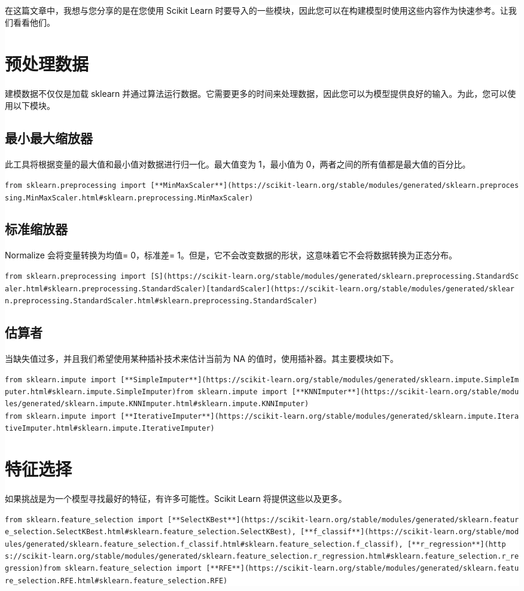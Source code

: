 在这篇文章中，我想与您分享的是在您使用 Scikit Learn 时要导入的一些模块，因此您可以在构建模型时使用这些内容作为快速参考。让我们看看他们。

# 预处理数据

建模数据不仅仅是加载 sklearn 并通过算法运行数据。它需要更多的时间来处理数据，因此您可以为模型提供良好的输入。为此，您可以使用以下模块。

## 最小最大缩放器

此工具将根据变量的最大值和最小值对数据进行归一化。最大值变为 1，最小值为 0，两者之间的所有值都是最大值的百分比。

```
from sklearn.preprocessing import [**MinMaxScaler**](https://scikit-learn.org/stable/modules/generated/sklearn.preprocessing.MinMaxScaler.html#sklearn.preprocessing.MinMaxScaler)
```

## 标准缩放器

Normalize 会将变量转换为均值= 0，标准差= 1。但是，它不会改变数据的形状，这意味着它不会将数据转换为正态分布。

```
from sklearn.preprocessing import [S](https://scikit-learn.org/stable/modules/generated/sklearn.preprocessing.StandardScaler.html#sklearn.preprocessing.StandardScaler)[tandardScaler](https://scikit-learn.org/stable/modules/generated/sklearn.preprocessing.StandardScaler.html#sklearn.preprocessing.StandardScaler)
```

## 估算者

当缺失值过多，并且我们希望使用某种插补技术来估计当前为 NA 的值时，使用插补器。其主要模块如下。

```
from sklearn.impute import [**SimpleImputer**](https://scikit-learn.org/stable/modules/generated/sklearn.impute.SimpleImputer.html#sklearn.impute.SimpleImputer)from sklearn.impute import [**KNNImputer**](https://scikit-learn.org/stable/modules/generated/sklearn.impute.KNNImputer.html#sklearn.impute.KNNImputer)
from sklearn.impute import [**IterativeImputer**](https://scikit-learn.org/stable/modules/generated/sklearn.impute.IterativeImputer.html#sklearn.impute.IterativeImputer)
```

# 特征选择

如果挑战是为一个模型寻找最好的特征，有许多可能性。Scikit Learn 将提供这些以及更多。

```
from sklearn.feature_selection import [**SelectKBest**](https://scikit-learn.org/stable/modules/generated/sklearn.feature_selection.SelectKBest.html#sklearn.feature_selection.SelectKBest), [**f_classif**](https://scikit-learn.org/stable/modules/generated/sklearn.feature_selection.f_classif.html#sklearn.feature_selection.f_classif), [**r_regression**](https://scikit-learn.org/stable/modules/generated/sklearn.feature_selection.r_regression.html#sklearn.feature_selection.r_regression)from sklearn.feature_selection import [**RFE**](https://scikit-learn.org/stable/modules/generated/sklearn.feature_selection.RFE.html#sklearn.feature_selection.RFE)
```
